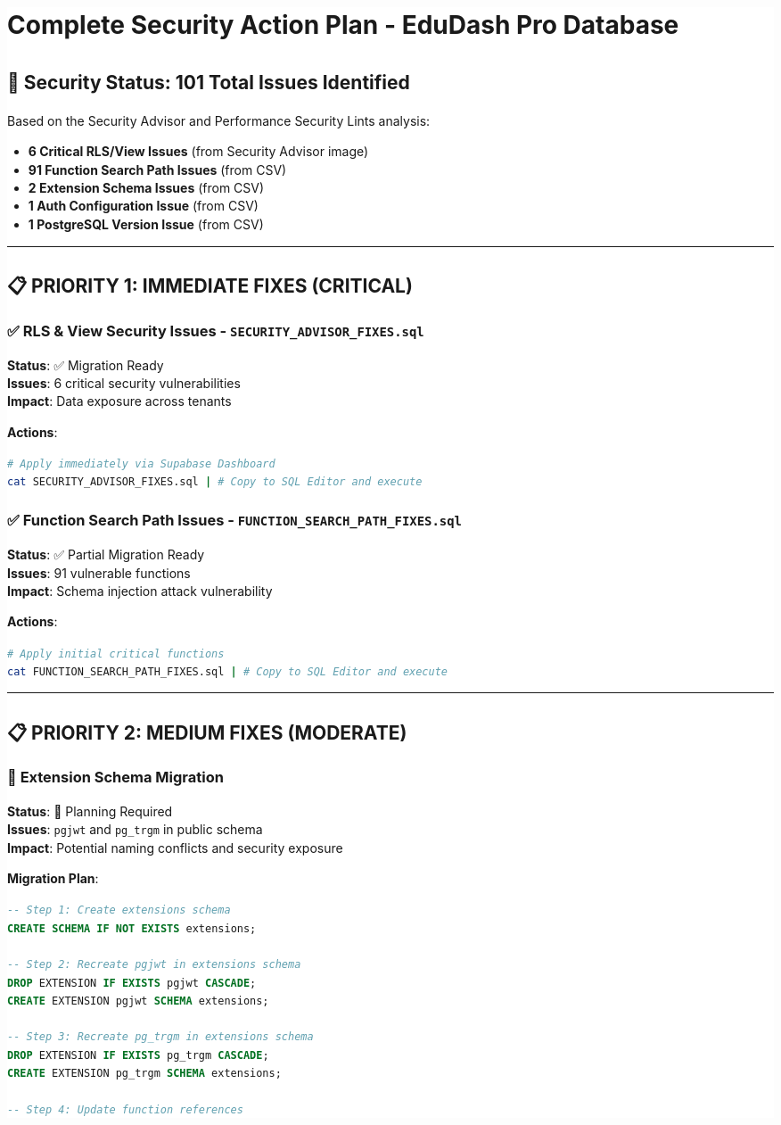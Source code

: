 # Complete Security Action Plan - EduDash Pro Database

## 🚨 **Security Status: 101 Total Issues Identified**

Based on the Security Advisor and Performance Security Lints analysis:

- **6 Critical RLS/View Issues** (from Security Advisor image)  
- **91 Function Search Path Issues** (from CSV)  
- **2 Extension Schema Issues** (from CSV)  
- **1 Auth Configuration Issue** (from CSV)  
- **1 PostgreSQL Version Issue** (from CSV)  

---

## 📋 **PRIORITY 1: IMMEDIATE FIXES (CRITICAL)**

### ✅ **RLS & View Security Issues** - `SECURITY_ADVISOR_FIXES.sql`
**Status**: ✅ Migration Ready  
**Issues**: 6 critical security vulnerabilities  
**Impact**: Data exposure across tenants  

**Actions**:
```bash
# Apply immediately via Supabase Dashboard
cat SECURITY_ADVISOR_FIXES.sql | # Copy to SQL Editor and execute
```

### ✅ **Function Search Path Issues** - `FUNCTION_SEARCH_PATH_FIXES.sql`  
**Status**: ✅ Partial Migration Ready  
**Issues**: 91 vulnerable functions  
**Impact**: Schema injection attack vulnerability  

**Actions**:
```bash
# Apply initial critical functions
cat FUNCTION_SEARCH_PATH_FIXES.sql | # Copy to SQL Editor and execute
```

---

## 📋 **PRIORITY 2: MEDIUM FIXES (MODERATE)**

### 🔧 **Extension Schema Migration**
**Status**: 🔄 Planning Required  
**Issues**: `pgjwt` and `pg_trgm` in public schema  
**Impact**: Potential naming conflicts and security exposure  

**Migration Plan**:
```sql
-- Step 1: Create extensions schema
CREATE SCHEMA IF NOT EXISTS extensions;

-- Step 2: Recreate pgjwt in extensions schema
DROP EXTENSION IF EXISTS pgjwt CASCADE;
CREATE EXTENSION pgjwt SCHEMA extensions;

-- Step 3: Recreate pg_trgm in extensions schema  
DROP EXTENSION IF EXISTS pg_trgm CASCADE;
CREATE EXTENSION pg_trgm SCHEMA extensions;

-- Step 4: Update function references
```